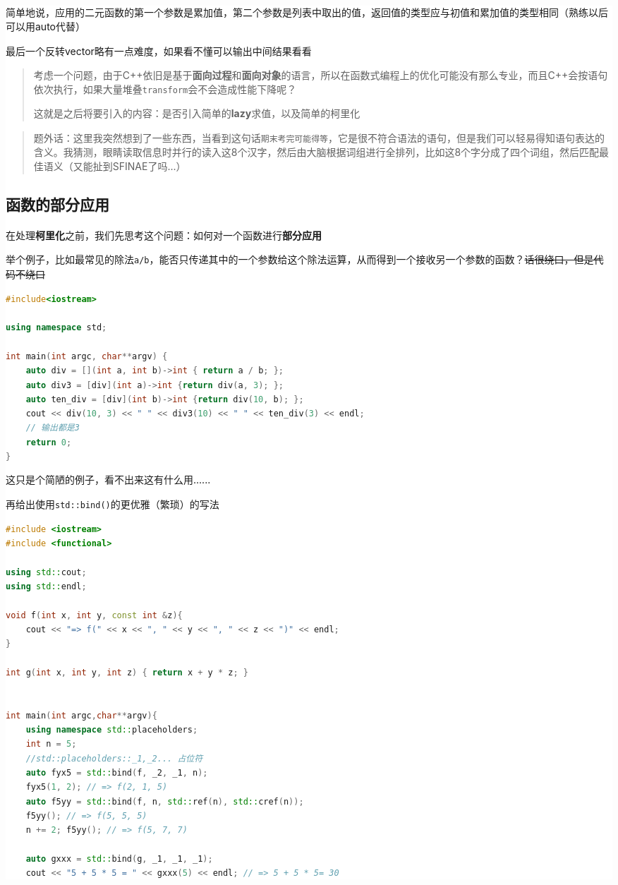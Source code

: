简单地说，应用的二元函数的第一个参数是累加值，第二个参数是列表中取出的值，返回值的类型应与初值和累加值的类型相同（熟练以后可以用auto代替）

最后一个反转vector略有一点难度，如果看不懂可以输出中间结果看看



> 考虑一个问题，由于C++依旧是基于**面向过程**和**面向对象**的语言，所以在函数式编程上的优化可能没有那么专业，而且C++会按语句依次执行，如果大量堆叠`transform`会不会造成性能下降呢？
>
> 这就是之后将要引入的内容：是否引入简单的**lazy**求值，以及简单的柯里化





> 题外话：这里我突然想到了一些东西，当看到这句话`期末考完可能得等`，它是很不符合语法的语句，但是我们可以轻易得知语句表达的含义。我猜测，眼睛读取信息时并行的读入这8个汉字，然后由大脑根据词组进行全排列，比如这8个字分成了四个词组，然后匹配最佳语义（又能扯到SFINAE了吗...）



## 函数的部分应用

在处理**柯里化**之前，我们先思考这个问题：如何对一个函数进行**部分应用**

举个例子，比如最常见的除法`a/b`，能否只传递其中的一个参数给这个除法运算，从而得到一个接收另一个参数的函数？~~话很绕口，但是代码不绕口~~

```C++
#include<iostream>

using namespace std;

int main(int argc, char**argv) {
	auto div = [](int a, int b)->int { return a / b; };
	auto div3 = [div](int a)->int {return div(a, 3); };
	auto ten_div = [div](int b)->int {return div(10, b); };
	cout << div(10, 3) << " " << div3(10) << " " << ten_div(3) << endl;
	// 输出都是3
	return 0;
}
```

这只是个简陋的例子，看不出来这有什么用......

再给出使用`std::bind()`的更优雅（繁琐）的写法

```C++
#include <iostream>
#include <functional>

using std::cout;
using std::endl;

void f(int x, int y, const int &z){
	cout << "=> f(" << x << ", " << y << ", " << z << ")" << endl;
}

int g(int x, int y, int z) { return x + y * z; }


int main(int argc,char**argv){
	using namespace std::placeholders;
	int n = 5;
    //std::placeholders::_1,_2... 占位符
	auto fyx5 = std::bind(f, _2, _1, n);
	fyx5(1, 2); // => f(2, 1, 5)
	auto f5yy = std::bind(f, n, std::ref(n), std::cref(n));
	f5yy(); // => f(5, 5, 5)
	n += 2; f5yy(); // => f(5, 7, 7)

	auto gxxx = std::bind(g, _1, _1, _1);
	cout << "5 + 5 * 5 = " << gxxx(5) << endl; // => 5 + 5 * 5= 30
```